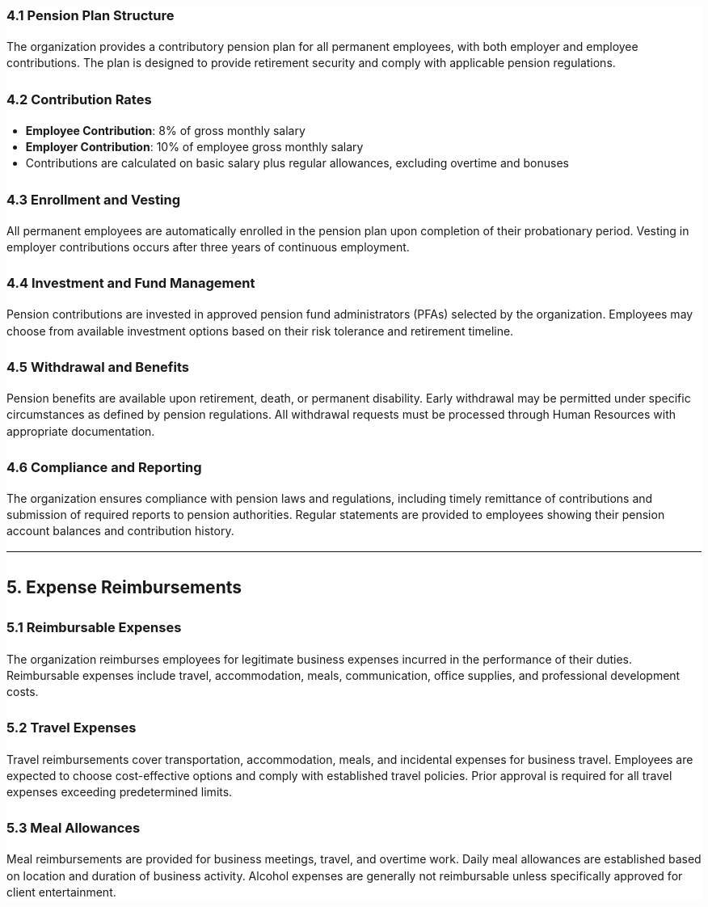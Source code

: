### 4.1 Pension Plan Structure
The organization provides a contributory pension plan for all permanent employees, with both employer and employee contributions. The plan is designed to provide retirement security and comply with applicable pension regulations.

### 4.2 Contribution Rates
- **Employee Contribution**: 8% of gross monthly salary
- **Employer Contribution**: 10% of employee gross monthly salary
- Contributions are calculated on basic salary plus regular allowances, excluding overtime and bonuses

### 4.3 Enrollment and Vesting
All permanent employees are automatically enrolled in the pension plan upon completion of their probationary period. Vesting in employer contributions occurs after three years of continuous employment.

### 4.4 Investment and Fund Management
Pension contributions are invested in approved pension fund administrators (PFAs) selected by the organization. Employees may choose from available investment options based on their risk tolerance and retirement timeline.

### 4.5 Withdrawal and Benefits
Pension benefits are available upon retirement, death, or permanent disability. Early withdrawal may be permitted under specific circumstances as defined by pension regulations. All withdrawal requests must be processed through Human Resources with appropriate documentation.

### 4.6 Compliance and Reporting
The organization ensures compliance with pension laws and regulations, including timely remittance of contributions and submission of required reports to pension authorities. Regular statements are provided to employees showing their pension account balances and contribution history.

---

## 5. Expense Reimbursements

### 5.1 Reimbursable Expenses
The organization reimburses employees for legitimate business expenses incurred in the performance of their duties. Reimbursable expenses include travel, accommodation, meals, communication, office supplies, and professional development costs.

### 5.2 Travel Expenses
Travel reimbursements cover transportation, accommodation, meals, and incidental expenses for business travel. Employees are expected to choose cost-effective options and comply with established travel policies. Prior approval is required for all travel expenses exceeding predetermined limits.

### 5.3 Meal Allowances
Meal reimbursements are provided for business meetings, travel, and overtime work. Daily meal allowances are established based on location and duration of business activity. Alcohol expenses are generally not reimbursable unless specifically approved for client entertainment.
